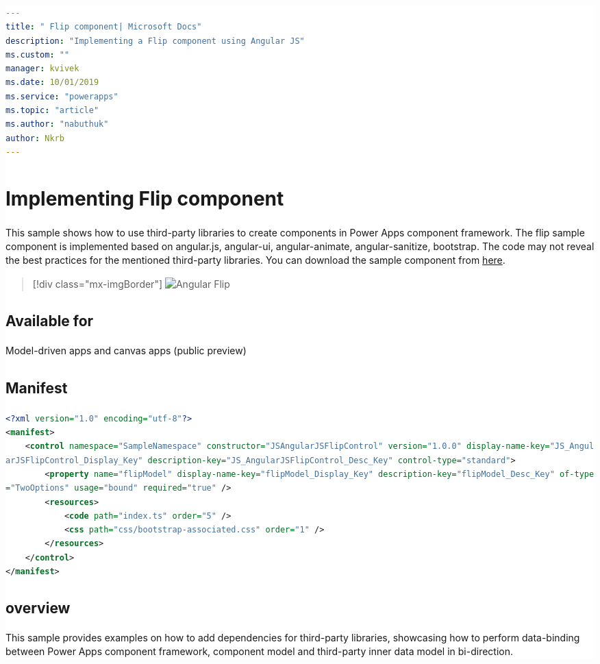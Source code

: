 ```yaml
---
title: " Flip component| Microsoft Docs" 
description: "Implementing a Flip component using Angular JS" 
ms.custom: ""
manager: kvivek
ms.date: 10/01/2019
ms.service: "powerapps"
ms.topic: "article"
ms.author: "nabuthuk" 
author: Nkrb
---
```


# Implementing Flip component

This sample shows how to use third-party libraries to create components in Power Apps component framework.  The flip sample component is implemented based on angular.js, angular-ui, angular-animate, angular-sanitize, bootstrap. The code may not reveal the best practices for the mentioned third-party libraries. You can download the sample component from [here](https://github.com/microsoft/PowerApps-Samples/tree/master/component-framework/TS_AngularJSFlipControl).

> [!div class="mx-imgBorder"]
> ![Angular Flip](../media/angular-flip.png "Angular Flip")

## Available for 

Model-driven apps and canvas apps (public preview) 

## Manifest

```XML
<?xml version="1.0" encoding="utf-8"?>
<manifest>
    <control namespace="SampleNamespace" constructor="JSAngularJSFlipControl" version="1.0.0" display-name-key="JS_AngularJSFlipControl_Display_Key" description-key="JS_AngularJSFlipControl_Desc_Key" control-type="standard">
        <property name="flipModel" display-name-key="flipModel_Display_Key" description-key="flipModel_Desc_Key" of-type="TwoOptions" usage="bound" required="true" />
        <resources>
            <code path="index.ts" order="5" />
            <css path="css/bootstrap-associated.css" order="1" />
        </resources>
    </control>
</manifest>
```

## overview

This sample provides examples on how to add dependencies for third-party libraries, showcasing how to perform data-binding between Power Apps component framework, component model and third-party inner data model in bi-direction.
